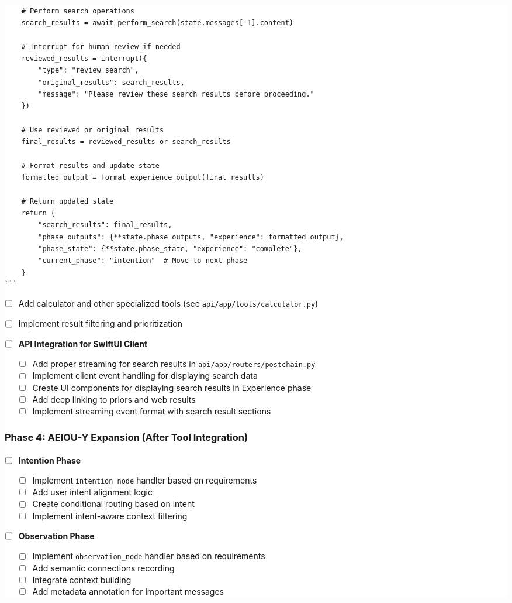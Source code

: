         # Perform search operations
        search_results = await perform_search(state.messages[-1].content)

        # Interrupt for human review if needed
        reviewed_results = interrupt({
            "type": "review_search",
            "original_results": search_results,
            "message": "Please review these search results before proceeding."
        })

        # Use reviewed or original results
        final_results = reviewed_results or search_results

        # Format results and update state
        formatted_output = format_experience_output(final_results)

        # Return updated state
        return {
            "search_results": final_results,
            "phase_outputs": {**state.phase_outputs, "experience": formatted_output},
            "phase_state": {**state.phase_state, "experience": "complete"},
            "current_phase": "intention"  # Move to next phase
        }
    ```

  - [ ] Add calculator and other specialized tools (see `api/app/tools/calculator.py`)
  - [ ] Implement result filtering and prioritization

- [ ] **API Integration for SwiftUI Client**
  - [ ] Add proper streaming for search results in `api/app/routers/postchain.py`
  - [ ] Implement client event handling for displaying search data
  - [ ] Create UI components for displaying search results in Experience phase
  - [ ] Add deep linking to priors and web results
  - [ ] Implement streaming event format with search result sections

### Phase 4: AEIOU-Y Expansion (After Tool Integration)

- [ ] **Intention Phase**

  - [ ] Implement `intention_node` handler based on requirements
  - [ ] Add user intent alignment logic
  - [ ] Create conditional routing based on intent
  - [ ] Implement intent-aware context filtering

- [ ] **Observation Phase**

  - [ ] Implement `observation_node` handler based on requirements
  - [ ] Add semantic connections recording
  - [ ] Integrate context building
  - [ ] Add metadata annotation for important messages

